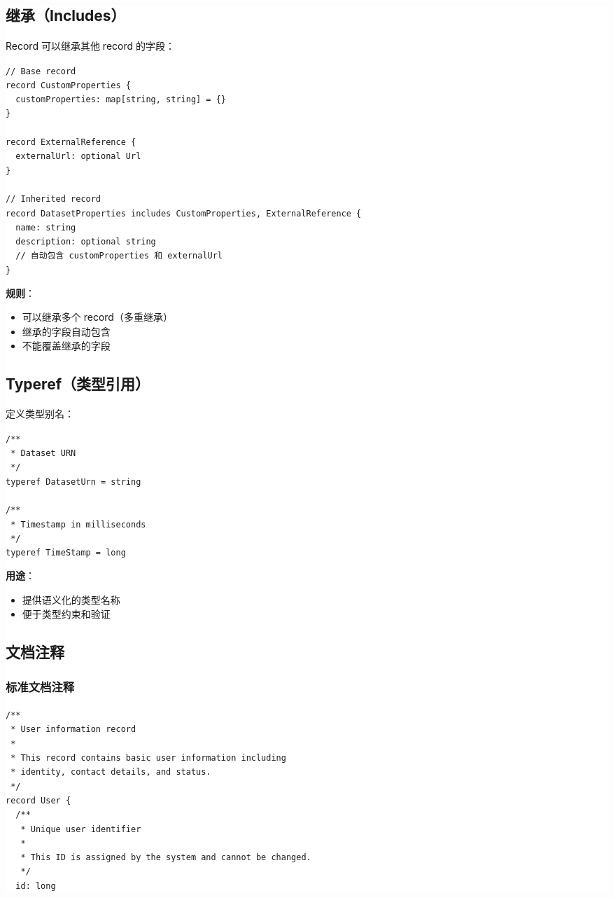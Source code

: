## 继承（Includes）

Record 可以继承其他 record 的字段：

```pdl
// Base record
record CustomProperties {
  customProperties: map[string, string] = {}
}

record ExternalReference {
  externalUrl: optional Url
}

// Inherited record
record DatasetProperties includes CustomProperties, ExternalReference {
  name: string
  description: optional string
  // 自动包含 customProperties 和 externalUrl
}
```

**规则**：
- 可以继承多个 record（多重继承）
- 继承的字段自动包含
- 不能覆盖继承的字段

## Typeref（类型引用）

定义类型别名：

```pdl
/**
 * Dataset URN
 */
typeref DatasetUrn = string

/**
 * Timestamp in milliseconds
 */
typeref TimeStamp = long
```

**用途**：
- 提供语义化的类型名称
- 便于类型约束和验证

## 文档注释

### 标准文档注释

```pdl
/**
 * User information record
 *
 * This record contains basic user information including
 * identity, contact details, and status.
 */
record User {
  /**
   * Unique user identifier
   *
   * This ID is assigned by the system and cannot be changed.
   */
  id: long
```